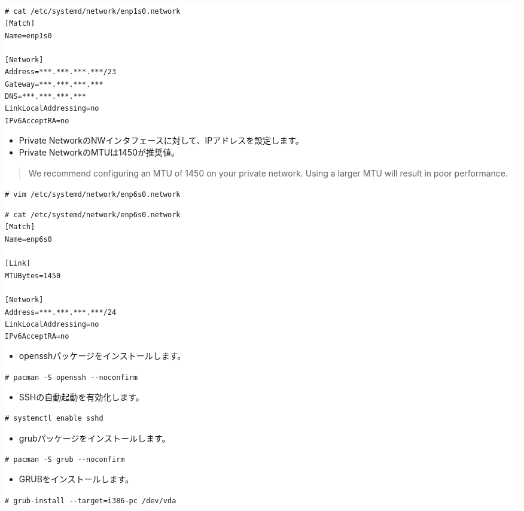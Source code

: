 ```
# cat /etc/systemd/network/enp1s0.network
[Match]
Name=enp1s0

[Network]
Address=***.***.***.***/23
Gateway=***.***.***.***
DNS=***.***.***.***
LinkLocalAddressing=no
IPv6AcceptRA=no
```

- Private NetworkのNWインタフェースに対して、IPアドレスを設定します。
- Private NetworkのMTUは1450が推奨値。  

> We recommend configuring an MTU of 1450 on your private network. Using a larger MTU will result in poor performance.

```
# vim /etc/systemd/network/enp6s0.network
```

```
# cat /etc/systemd/network/enp6s0.network
[Match]
Name=enp6s0

[Link]
MTUBytes=1450

[Network]
Address=***.***.***.***/24
LinkLocalAddressing=no
IPv6AcceptRA=no
```

- opensshパッケージをインストールします。   

```
# pacman -S openssh --noconfirm
```

- SSHの自動起動を有効化します。  

```
# systemctl enable sshd
```

- grubパッケージをインストールします。  

```
# pacman -S grub --noconfirm
```

- GRUBをインストールします。  

```
# grub-install --target=i386-pc /dev/vda
```
